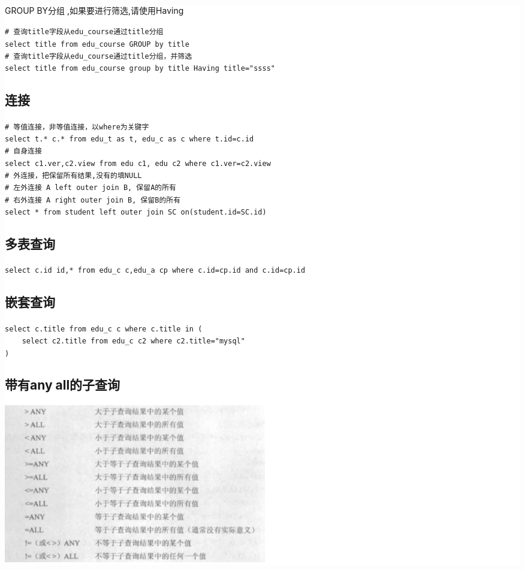 GROUP BY分组 ,如果要进⾏筛选,请使⽤Having

```shell
# 查询title字段从edu_course通过title分组
select title from edu_course GROUP by title
# 查询title字段从edu_course通过title分组，并筛选
select title from edu_course group by title Having title="ssss"
```

## 连接

```shell
# 等值连接，非等值连接，以where为关键字
select t.* c.* from edu_t as t, edu_c as c where t.id=c.id
# 自身连接
select c1.ver,c2.view from edu c1, edu c2 where c1.ver=c2.view
# 外连接，把保留所有结果,没有的填NULL
# 左外连接 A left outer join B, 保留A的所有
# 右外连接 A right outer join B, 保留B的所有
select * from student left outer join SC on(student.id=SC.id)
```

## 多表查询

```shell
select c.id id,* from edu_c c,edu_a cp where c.id=cp.id and c.id=cp.id
```

## 嵌套查询

```shell
select c.title from edu_c c where c.title in (
    select c2.title from edu_c c2 where c2.title="mysql"
)
```

## 带有any all的子查询

<img src="dataLib/5.png" style="zoom:75%;" />
